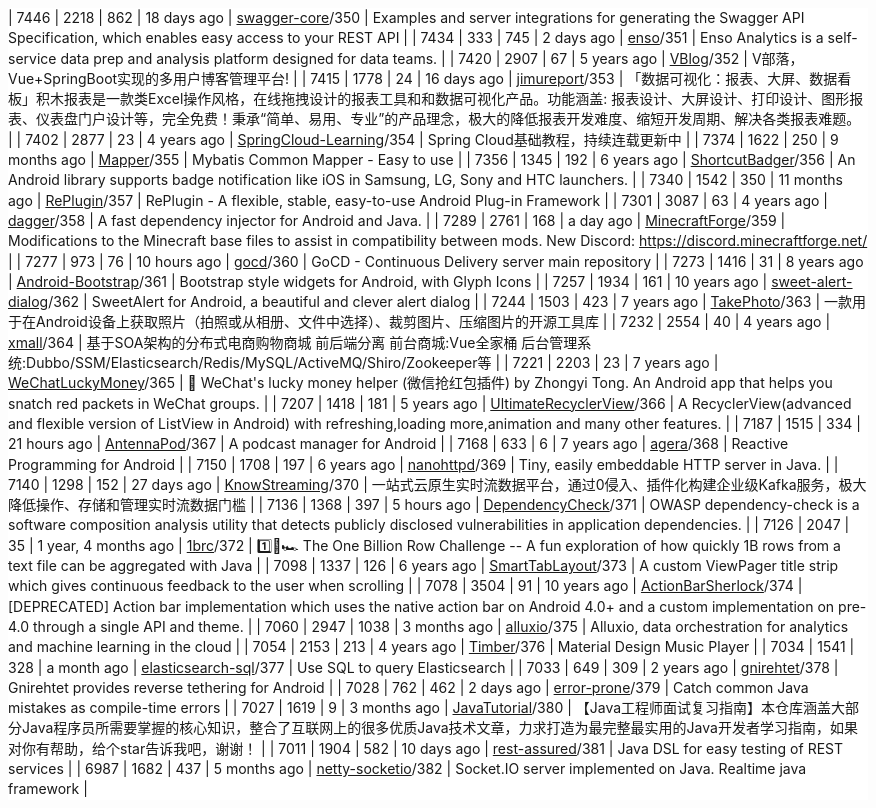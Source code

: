| 7446 | 2218 | 862 | 18 days ago | [swagger-core](https://github.com/swagger-api/swagger-core)/350 | Examples and server integrations for generating the Swagger API Specification, which enables easy access to your REST API |
| 7434 | 333 | 745 | 2 days ago | [enso](https://github.com/enso-org/enso)/351 | Enso Analytics is a self-service data prep and analysis platform designed for data teams. |
| 7420 | 2907 | 67 | 5 years ago | [VBlog](https://github.com/lenve/VBlog)/352 | V部落，Vue+SpringBoot实现的多用户博客管理平台! |
| 7415 | 1778 | 24 | 16 days ago | [jimureport](https://github.com/jeecgboot/jimureport)/353 | 「数据可视化：报表、大屏、数据看板」积木报表是一款类Excel操作风格，在线拖拽设计的报表工具和和数据可视化产品。功能涵盖: 报表设计、大屏设计、打印设计、图形报表、仪表盘门户设计等，完全免费！秉承“简单、易用、专业”的产品理念，极大的降低报表开发难度、缩短开发周期、解决各类报表难题。 |
| 7402 | 2877 | 23 | 4 years ago | [SpringCloud-Learning](https://github.com/dyc87112/SpringCloud-Learning)/354 | Spring Cloud基础教程，持续连载更新中 |
| 7374 | 1622 | 250 | 9 months ago | [Mapper](https://github.com/abel533/Mapper)/355 | Mybatis Common Mapper - Easy to use |
| 7356 | 1345 | 192 | 6 years ago | [ShortcutBadger](https://github.com/leolin310148/ShortcutBadger)/356 | An Android library supports badge notification like iOS in Samsung, LG, Sony and HTC launchers. |
| 7340 | 1542 | 350 | 11 months ago | [RePlugin](https://github.com/Qihoo360/RePlugin)/357 | RePlugin - A flexible, stable, easy-to-use Android Plug-in Framework |
| 7301 | 3087 | 63 | 4 years ago | [dagger](https://github.com/square/dagger)/358 | A fast dependency injector for Android and Java. |
| 7289 | 2761 | 168 | a day ago | [MinecraftForge](https://github.com/MinecraftForge/MinecraftForge)/359 | Modifications to the Minecraft base files to assist in compatibility between mods. New Discord: https://discord.minecraftforge.net/ |
| 7277 | 973 | 76 | 10 hours ago | [gocd](https://github.com/gocd/gocd)/360 | GoCD - Continuous Delivery server main repository |
| 7273 | 1416 | 31 | 8 years ago | [Android-Bootstrap](https://github.com/Bearded-Hen/Android-Bootstrap)/361 | Bootstrap style widgets for Android, with Glyph Icons |
| 7257 | 1934 | 161 | 10 years ago | [sweet-alert-dialog](https://github.com/pedant/sweet-alert-dialog)/362 | SweetAlert for Android, a beautiful and clever alert dialog |
| 7244 | 1503 | 423 | 7 years ago | [TakePhoto](https://github.com/crazycodeboy/TakePhoto)/363 | 一款用于在Android设备上获取照片（拍照或从相册、文件中选择）、裁剪图片、压缩图片的开源工具库 |
| 7232 | 2554 | 40 | 4 years ago | [xmall](https://github.com/Exrick/xmall)/364 | 基于SOA架构的分布式电商购物商城 前后端分离 前台商城:Vue全家桶 后台管理系统:Dubbo/SSM/Elasticsearch/Redis/MySQL/ActiveMQ/Shiro/Zookeeper等 |
| 7221 | 2203 | 23 | 7 years ago | [WeChatLuckyMoney](https://github.com/geeeeeeeeek/WeChatLuckyMoney)/365 | :money_with_wings: WeChat's lucky money helper (微信抢红包插件) by Zhongyi Tong. An Android app that helps you snatch red packets in WeChat groups.  |
| 7207 | 1418 | 181 | 5 years ago | [UltimateRecyclerView](https://github.com/cymcsg/UltimateRecyclerView)/366 | A RecyclerView(advanced and flexible version of ListView in Android) with refreshing,loading more,animation and many other features. |
| 7187 | 1515 | 334 | 21 hours ago | [AntennaPod](https://github.com/AntennaPod/AntennaPod)/367 | A podcast manager for Android |
| 7168 | 633 | 6 | 7 years ago | [agera](https://github.com/google/agera)/368 | Reactive Programming for Android |
| 7150 | 1708 | 197 | 6 years ago | [nanohttpd](https://github.com/NanoHttpd/nanohttpd)/369 | Tiny, easily embeddable HTTP server in Java. |
| 7140 | 1298 | 152 | 27 days ago | [KnowStreaming](https://github.com/didi/KnowStreaming)/370 | 一站式云原生实时流数据平台，通过0侵入、插件化构建企业级Kafka服务，极大降低操作、存储和管理实时流数据门槛 |
| 7136 | 1368 | 397 | 5 hours ago | [DependencyCheck](https://github.com/dependency-check/DependencyCheck)/371 | OWASP dependency-check is a software composition analysis utility that detects publicly disclosed vulnerabilities in application dependencies. |
| 7126 | 2047 | 35 | 1 year, 4 months ago | [1brc](https://github.com/gunnarmorling/1brc)/372 | 1️⃣🐝🏎️ The One Billion Row Challenge -- A fun exploration of how quickly 1B rows from a text file can be aggregated with Java |
| 7098 | 1337 | 126 | 6 years ago | [SmartTabLayout](https://github.com/ogaclejapan/SmartTabLayout)/373 | A custom ViewPager title strip which gives continuous feedback to the user when scrolling |
| 7078 | 3504 | 91 | 10 years ago | [ActionBarSherlock](https://github.com/JakeWharton/ActionBarSherlock)/374 | [DEPRECATED] Action bar implementation which uses the native action bar on Android 4.0+ and a custom implementation on pre-4.0 through a single API and theme. |
| 7060 | 2947 | 1038 | 3 months ago | [alluxio](https://github.com/Alluxio/alluxio)/375 | Alluxio, data orchestration for analytics and machine learning in the cloud |
| 7054 | 2153 | 213 | 4 years ago | [Timber](https://github.com/naman14/Timber)/376 | Material Design Music Player |
| 7034 | 1541 | 328 | a month ago | [elasticsearch-sql](https://github.com/NLPchina/elasticsearch-sql)/377 | Use SQL to query Elasticsearch |
| 7033 | 649 | 309 | 2 years ago | [gnirehtet](https://github.com/Genymobile/gnirehtet)/378 | Gnirehtet provides reverse tethering for Android |
| 7028 | 762 | 462 | 2 days ago | [error-prone](https://github.com/google/error-prone)/379 | Catch common Java mistakes as compile-time errors |
| 7027 | 1619 | 9 | 3 months ago | [JavaTutorial](https://github.com/h2pl/JavaTutorial)/380 | 【Java工程师面试复习指南】本仓库涵盖大部分Java程序员所需要掌握的核心知识，整合了互联网上的很多优质Java技术文章，力求打造为最完整最实用的Java开发者学习指南，如果对你有帮助，给个star告诉我吧，谢谢！ |
| 7011 | 1904 | 582 | 10 days ago | [rest-assured](https://github.com/rest-assured/rest-assured)/381 | Java DSL for easy testing of REST services |
| 6987 | 1682 | 437 | 5 months ago | [netty-socketio](https://github.com/mrniko/netty-socketio)/382 | Socket.IO server implemented on Java. Realtime java framework |